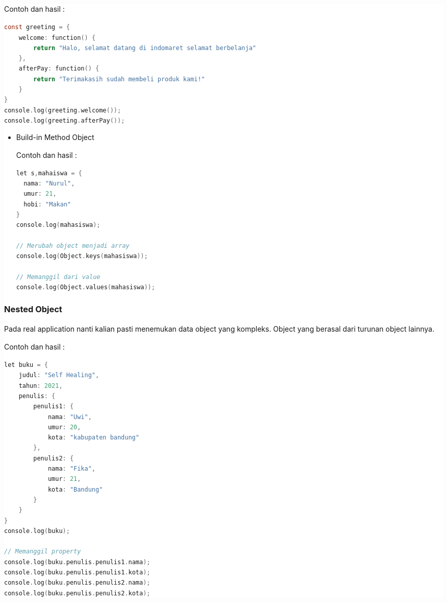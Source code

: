 Contoh dan hasil :
```h
const greeting = {
    welcome: function() {
        return "Halo, selamat datang di indomaret selamat berbelanja"
    },
    afterPay: function() {
        return "Terimakasih sudah membeli produk kami!"
    }
}
console.log(greeting.welcome());
console.log(greeting.afterPay());
```

- Build-in Method Object 
  
  Contoh dan hasil :
  ```h
  let s,mahaiswa = {
    nama: "Nurul",
    umur: 21,
    hobi: "Makan"
  }
  console.log(mahasiswa);

  // Merubah object menjadi array
  console.log(Object.keys(mahasiswa));

  // Memanggil dari value
  console.log(Object.values(mahasiswa));
  ```

### Nested Object

Pada real application nanti kalian pasti menemukan data object yang kompleks. Object yang berasal dari turunan object lainnya.

Contoh dan hasil :
```h
let buku = {
    judul: "Self Healing",
    tahun: 2021,
    penulis: {
        penulis1: {
            nama: "Uwi",
            umur: 20,
            kota: "kabupaten bandung"
        },
        penulis2: {
            nama: "Fika",
            umur: 21,
            kota: "Bandung"
        }
    }
}
console.log(buku);

// Memanggil property
console.log(buku.penulis.penulis1.nama);
console.log(buku.penulis.penulis1.kota);
console.log(buku.penulis.penulis2.nama);
console.log(buku.penulis.penulis2.kota);
```
